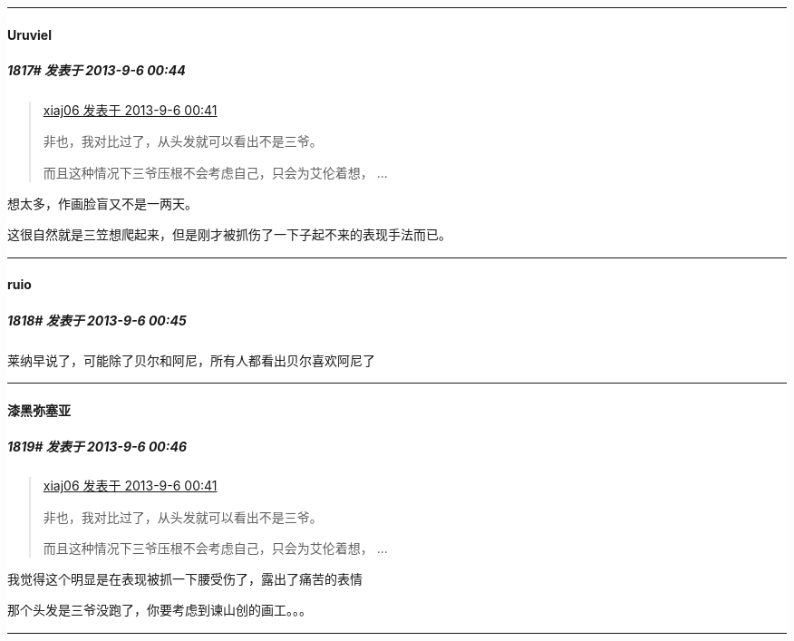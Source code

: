 



-----

####  Uruviel  
##### 1817#       发表于 2013-9-6 00:44



<blockquote><a href="httphttps://bbs.saraba1st.com/2b/forum.php?mod=redirect&amp;goto=findpost&amp;pid=22962127&amp;ptid=915143" target="_blank">xiaj06 发表于 2013-9-6 00:41</a>

非也，我对比过了，从头发就可以看出不是三爷。

而且这种情况下三爷压根不会考虑自己，只会为艾伦着想， ...</blockquote>
想太多，作画脸盲又不是一两天。

这很自然就是三笠想爬起来，但是刚才被抓伤了一下子起不来的表现手法而已。







-----

####  ruio  
##### 1818#       发表于 2013-9-6 00:45




莱纳早说了，可能除了贝尔和阿尼，所有人都看出贝尔喜欢阿尼了







-----

####  漆黑弥塞亚  
##### 1819#       发表于 2013-9-6 00:46



<blockquote><a href="httphttps://bbs.saraba1st.com/2b/forum.php?mod=redirect&amp;goto=findpost&amp;pid=22962127&amp;ptid=915143" target="_blank">xiaj06 发表于 2013-9-6 00:41</a>

非也，我对比过了，从头发就可以看出不是三爷。

而且这种情况下三爷压根不会考虑自己，只会为艾伦着想， ...</blockquote>
我觉得这个明显是在表现被抓一下腰受伤了，露出了痛苦的表情

那个头发是三爷没跑了，你要考虑到谏山创的画工。。。







-----
